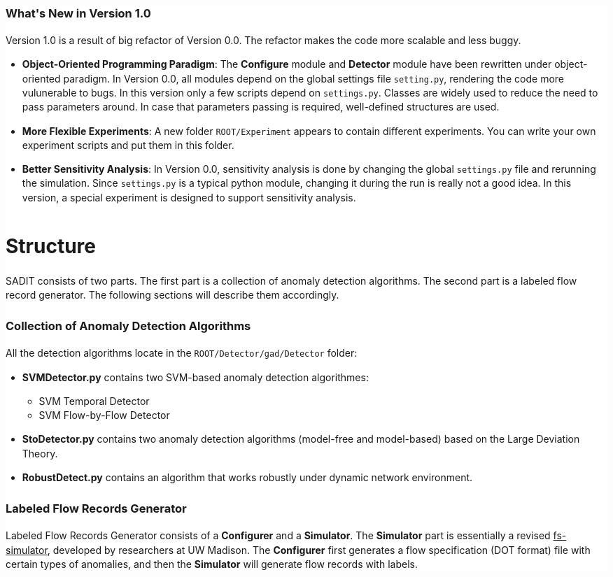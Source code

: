 ### What's New in Version 1.0


Version 1.0 is a result of big refactor of Version 0.0. The refactor
makes the code more scalable and less buggy. 

- **Object-Oriented Programming Paradigm**: The **Configure** module and **Detector**
module have been rewritten under object-oriented paradigm. In Version
0.0, all modules depend on the global settings file `setting.py`, rendering the code more vulunerable to bugs. In this version only a few scripts
depend on `settings.py`. Classes are widely used to reduce the need to
pass parameters around. In case that parameters passing is required,
well-defined structures are used. 

- **More Flexible Experiments**: A new folder `ROOT/Experiment` appears to contain different experiments. You can write
your own experiment scripts  and put them in this folder. 

- **Better Sensitivity Analysis**: In Version 0.0, sensitivity analysis is done
by changing the global `settings.py` file and rerunning the simulation. Since
`settings.py` is a typical python module, changing it during the run is
really not a good idea. In this version, a special experiment is designed
to support sensitivity analysis.

# Structure


SADIT consists of two parts. The first part is a collection of
anomaly detection algorithms. The second part is a labeled flow record
generator. The following sections will describe them accordingly.

### Collection of Anomaly Detection Algorithms

All the detection algorithms locate in the `ROOT/Detector/gad/Detector` folder:

 -   **SVMDetector.py** contains two SVM-based anomaly detection
     algorithmes: 
     - SVM Temporal Detector
     - SVM Flow-by-Flow Detector

 -   **StoDetector.py** contains two anomaly detection algorithms (model-free and model-based) based
     on the Large Deviation Theory.
 -   **RobustDetect.py** contains an algorithm that works robustly under
     dynamic network environment.

### Labeled Flow Records Generator

Labeled Flow Records Generator consists of a **Configurer** and a
**Simulator**. The **Simulator** part is essentially a revised [fs-simulator](http://cs-people.bu.edu/eriksson/papers/erikssonInfocom11Flow.pdf),
developed by researchers at UW Madison. The **Configurer** first generates a
flow specification (DOT format) file with certain types of anomalies,
and then the **Simulator** will generate flow records with labels.

